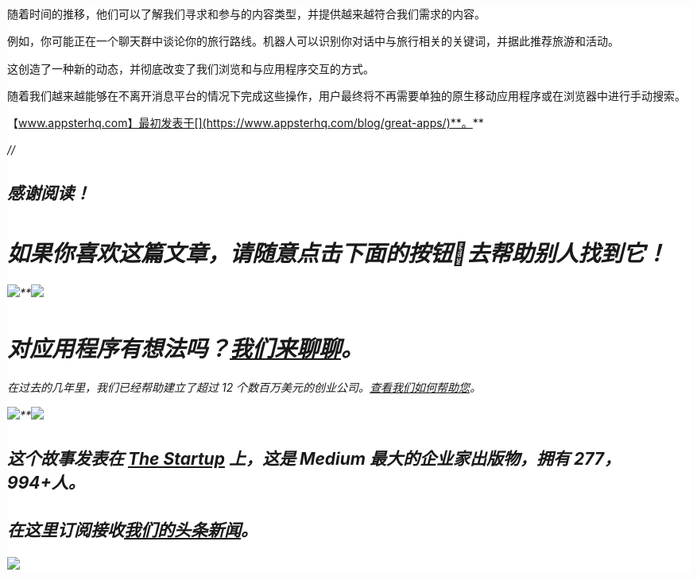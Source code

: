 随着时间的推移，他们可以了解我们寻求和参与的内容类型，并提供越来越符合我们需求的内容。

例如，你可能正在一个聊天群中谈论你的旅行路线。机器人可以识别你对话中与旅行相关的关键词，并据此推荐旅游和活动。

这创造了一种新的动态，并彻底改变了我们浏览和与应用程序交互的方式。

随着我们越来越能够在不离开消息平台的情况下完成这些操作，用户最终将不再需要单独的原生移动应用程序或在浏览器中进行手动搜索。

【www.appsterhq.com】最初发表于[](https://www.appsterhq.com/blog/great-apps/)**。**

*//*

## *感谢阅读！*

# *如果你喜欢这篇文章，请随意点击下面的按钮👏去帮助别人找到它！*

*![](img/2364ebf093729c78d80f855ab4458df0.png)**![](img/70cd62e4bfba19568e87ab10ede853cf.png)*

# *对应用程序有想法吗？[我们来聊聊](http://www.appsterhq.com/?utm_source=CP&utm_medium=Medium)。*

*在过去的几年里，我们已经帮助建立了超过 12 个数百万美元的创业公司。[查看我们如何帮助您](http://www.appsterhq.com/?utm_source=CP&utm_medium=Medium)。*

*![](img/70cd62e4bfba19568e87ab10ede853cf.png)**![](img/731acf26f5d44fdc58d99a6388fe935d.png)*

## *这个故事发表在 [The Startup](https://medium.com/swlh) 上，这是 Medium 最大的企业家出版物，拥有 277，994+人。*

## *在这里订阅接收[我们的头条新闻](http://growthsupply.com/the-startup-newsletter/)。*

*![](img/731acf26f5d44fdc58d99a6388fe935d.png)*